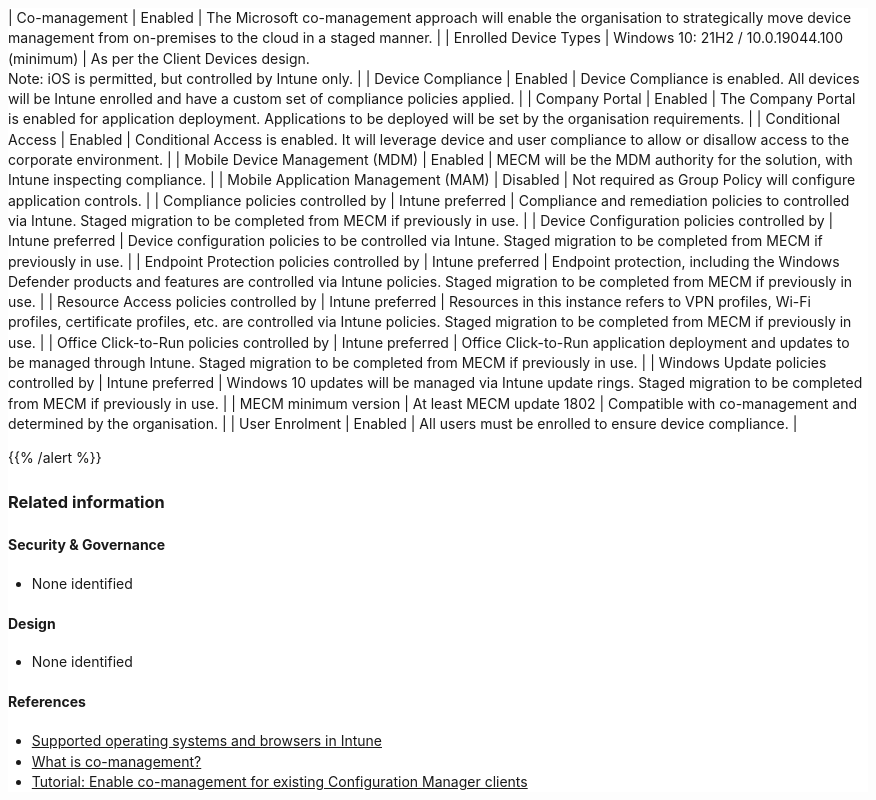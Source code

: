 | Co-management                               | Enabled                                     | The Microsoft co-management approach will enable the organisation to strategically move device management from on-premises to the cloud in a staged manner.                                        |
| Enrolled Device Types                       | Windows 10: 21H2 / 10.0.19044.100 (minimum) | As per the Client Devices design.<br>Note: iOS is permitted, but controlled by Intune only.                                                                                                         |
| Device Compliance                           | Enabled                                     | Device Compliance is enabled. All devices will be Intune enrolled and have a custom set of compliance policies applied.                                                                            |
| Company Portal                              | Enabled                                     | The Company Portal is enabled for application deployment. Applications to be deployed will be set by the organisation requirements.                                                                |
| Conditional Access                          | Enabled                                     | Conditional Access is enabled. It will leverage device and user compliance to allow or disallow access to the corporate environment.                                                                 |
| Mobile Device Management (MDM)              | Enabled                                     | MECM will be the MDM authority for the solution, with Intune inspecting compliance.                                                                                                                |
| Mobile Application Management (MAM)         | Disabled                                    | Not required as Group Policy will configure application controls.                                                                                                                                  |
| Compliance policies controlled by           | Intune preferred                            | Compliance and remediation policies to controlled via Intune. Staged migration to be completed from MECM if previously in use.                                                                     |
| Device Configuration policies controlled by | Intune preferred                            | Device configuration policies to be controlled via Intune. Staged migration to be completed from MECM if previously in use.                                                                        |
| Endpoint Protection policies controlled by  | Intune preferred                            | Endpoint protection, including the Windows Defender products and features are controlled via Intune policies. Staged migration to be completed from MECM if previously in use.                     |
| Resource Access policies controlled by      | Intune preferred                            | Resources in this instance refers to VPN profiles, Wi-Fi profiles, certificate profiles, etc. are controlled via Intune policies. Staged migration to be completed from MECM if previously in use. |
| Office Click-to-Run policies controlled by  | Intune preferred                            | Office Click-to-Run application deployment and updates to be managed through Intune. Staged migration to be completed from MECM if previously in use.                                              |
| Windows Update policies controlled by       | Intune preferred                            | Windows 10 updates will be managed via Intune update rings. Staged migration to be completed from MECM if previously in use.                                                                       |
| MECM minimum version                        | At least MECM update 1802                   | Compatible with co-management and determined by the organisation.                                                                                                                                  |
| User Enrolment                              | Enabled                                     | All users must be enrolled to ensure device compliance.                                                                                                                                            |

{{% /alert %}}

### Related information

#### Security & Governance

* None identified

#### Design

* None identified

#### References

* [Supported operating systems and browsers in Intune](https://learn.microsoft.com/mem/intune/fundamentals/supported-devices-browsers)
* [What is co-management?](https://learn.microsoft.com/mem/configmgr/comanage/overview)
* [Tutorial: Enable co-management for existing Configuration Manager clients](https://learn.microsoft.com/mem/configmgr/comanage/tutorial-co-manage-clients)
